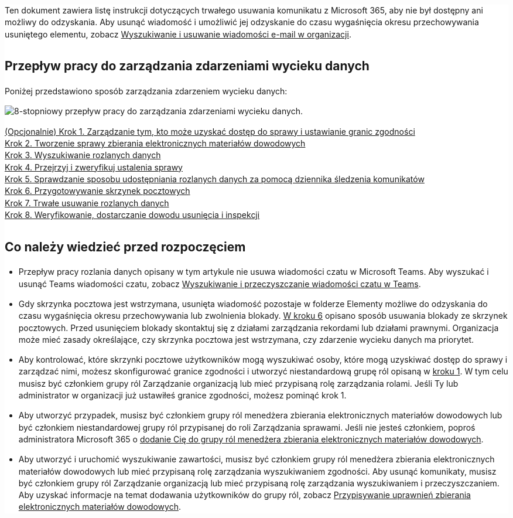 Ten dokument zawiera listę instrukcji dotyczących trwałego usuwania komunikatu z Microsoft 365, aby nie był dostępny ani możliwy do odzyskania. Aby usunąć wiadomość i umożliwić jej odzyskanie do czasu wygaśnięcia okresu przechowywania usuniętego elementu, zobacz [Wyszukiwanie i usuwanie wiadomości e-mail w organizacji](search-for-and-delete-messages-in-your-organization.md).
  
## <a name="workflow-for-managing-data-spillage-incidents"></a>Przepływ pracy do zarządzania zdarzeniami wycieku danych

Poniżej przedstawiono sposób zarządzania zdarzeniem wycieku danych:

![8-stopniowy przepływ pracy do zarządzania zdarzeniami wycieku danych.](../media/O365-eDiscoverySolutions-DataSpillage-workflow.png)
  
[(Opcjonalnie) Krok 1. Zarządzanie tym, kto może uzyskać dostęp do sprawy i ustawianie granic zgodności](#optional-step-1-manage-who-can-access-the-case-and-set-compliance-boundaries)<br/>
[Krok 2. Tworzenie sprawy zbierania elektronicznych materiałów dowodowych](#step-2-create-an-ediscovery-case)<br/>
[Krok 3. Wyszukiwanie rozlanych danych](#step-3-search-for-the-spilled-data)<br/>
[Krok 4. Przejrzyj i zweryfikuj ustalenia sprawy](#step-4-review-and-validate-case-findings)<br/>
[Krok 5. Sprawdzanie sposobu udostępniania rozlanych danych za pomocą dziennika śledzenia komunikatów](#step-5-use-message-trace-log-to-check-how-spilled-data-was-shared)<br/>
[Krok 6. Przygotowywanie skrzynek pocztowych](#step-6-prepare-the-mailboxes)<br/>
[Krok 7. Trwałe usuwanie rozlanych danych](#step-7-permanently-delete-the-spilled-data)<br/>
[Krok 8. Weryfikowanie, dostarczanie dowodu usunięcia i inspekcji](#step-8-verify-provide-a-proof-of-deletion-and-audit)<br/>

## <a name="things-to-know-before-you-start"></a>Co należy wiedzieć przed rozpoczęciem

- Przepływ pracy rozlania danych opisany w tym artykule nie usuwa wiadomości czatu w Microsoft Teams. Aby wyszukać i usunąć Teams wiadomości czatu, zobacz [Wyszukiwanie i przeczyszczanie wiadomości czatu w Teams](search-and-delete-Teams-chat-messages.md).

- Gdy skrzynka pocztowa jest wstrzymana, usunięta wiadomość pozostaje w folderze Elementy możliwe do odzyskania do czasu wygaśnięcia okresu przechowywania lub zwolnienia blokady. [W kroku 6](#step-6-prepare-the-mailboxes) opisano sposób usuwania blokady ze skrzynek pocztowych. Przed usunięciem blokady skontaktuj się z działami zarządzania rekordami lub działami prawnymi. Organizacja może mieć zasady określające, czy skrzynka pocztowa jest wstrzymana, czy zdarzenie wycieku danych ma priorytet. 

- Aby kontrolować, które skrzynki pocztowe użytkowników mogą wyszukiwać osoby, które mogą uzyskiwać dostęp do sprawy i zarządzać nimi, możesz skonfigurować granice zgodności i utworzyć niestandardową grupę ról opisaną w [kroku 1](#optional-step-1-manage-who-can-access-the-case-and-set-compliance-boundaries). W tym celu musisz być członkiem grupy ról Zarządzanie organizacją lub mieć przypisaną rolę zarządzania rolami. Jeśli Ty lub administrator w organizacji już ustawiłeś granice zgodności, możesz pominąć krok 1.

- Aby utworzyć przypadek, musisz być członkiem grupy ról menedżera zbierania elektronicznych materiałów dowodowych lub być członkiem niestandardowej grupy ról przypisanej do roli Zarządzania sprawami. Jeśli nie jesteś członkiem, poproś administratora Microsoft 365 o [dodanie Cię do grupy ról menedżera zbierania elektronicznych materiałów dowodowych](assign-ediscovery-permissions.md).

- Aby utworzyć i uruchomić wyszukiwanie zawartości, musisz być członkiem grupy ról menedżera zbierania elektronicznych materiałów dowodowych lub mieć przypisaną rolę zarządzania wyszukiwaniem zgodności. Aby usunąć komunikaty, musisz być członkiem grupy ról Zarządzanie organizacją lub mieć przypisaną rolę zarządzania wyszukiwaniem i przeczyszczaniem. Aby uzyskać informacje na temat dodawania użytkowników do grupy ról, zobacz [Przypisywanie uprawnień zbierania elektronicznych materiałów dowodowych](./assign-ediscovery-permissions.md).

